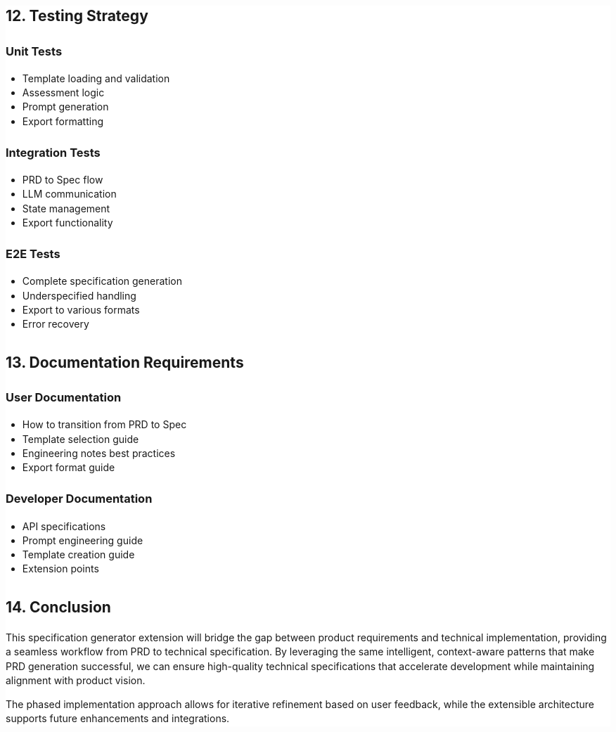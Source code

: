 ## 12. Testing Strategy

### Unit Tests
- Template loading and validation
- Assessment logic
- Prompt generation
- Export formatting

### Integration Tests
- PRD to Spec flow
- LLM communication
- State management
- Export functionality

### E2E Tests
- Complete specification generation
- Underspecified handling
- Export to various formats
- Error recovery

## 13. Documentation Requirements

### User Documentation
- How to transition from PRD to Spec
- Template selection guide
- Engineering notes best practices
- Export format guide

### Developer Documentation
- API specifications
- Prompt engineering guide
- Template creation guide
- Extension points

## 14. Conclusion

This specification generator extension will bridge the gap between product requirements and technical implementation, providing a seamless workflow from PRD to technical specification. By leveraging the same intelligent, context-aware patterns that make PRD generation successful, we can ensure high-quality technical specifications that accelerate development while maintaining alignment with product vision.

The phased implementation approach allows for iterative refinement based on user feedback, while the extensible architecture supports future enhancements and integrations.